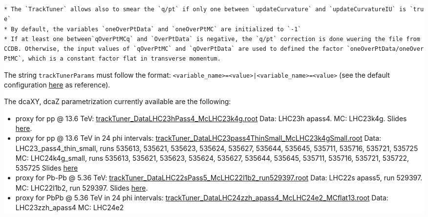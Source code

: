 ```note
* The `TrackTuner` allows also to smear the `q/pt` if only one between `updateCurvature` and `updateCurvatureIU` is `true`
* By default, the variables `oneOverPtData` and `oneOverPtMC` are initialized to `-1`
* If at least one between`qOverPtMCq` and `OverPtData` is negative, the `q/pt` correction is done wuering the file from CCDB. Otherwise, the input values of `qOverPtMC` and `qOverPtData` are used to defined the factor `oneOverPtData/oneOverPtMC`, which is a constant factor flat in transverse momentum.
```
The string `trackTunerParams` must follow the format: `<variable_name>=<value>|<variable_name>=<value>` (see the default configuration [here](https://github.com/AliceO2Group/O2Physics/blob/master/Common/TableProducer/trackPropagation.cxx#L62) as reference).


The dcaXY, dcaZ parametrization currently available are the following:
* proxy for pp @ 13.6 TeV: [trackTuner_DataLHC23hPass4_McLHC23k4g.root](http://alice-ccdb.cern.ch/browse/Users/m/mfaggin/test/inputsTrackTuner/pp2023/pass4/correct_names)
  Data: LHC23h apass4.
  MC: LHC23k4g.
  Slides [here](https://docs.google.com/presentation/d/10d1fE7Dh7OukTNgwwOhS8JQCEqzWZ3yjYZmpjntTDWw/edit?usp=sharing).
* proxy for pp @ 13.6 TeV in 24 phi intervals: [trackTuner_DataLHC23pass4ThinSmall_McLHC23k4gSmall.root](http://alice-ccdb.cern.ch/browse/Users/m/mfaggin/test/inputsTrackTuner/pp2023/pass4/vsPhi)
  Data: LHC23_pass4_thin_small, runs 535613, 535621, 535623, 535624, 535627, 535644, 535645, 535711, 535716, 535721, 535725
  MC: LHC24k4g_small, runs 535613, 535621, 535623, 535624, 535627, 535644, 535645, 535711, 535716, 535721, 535722, 535725
  Slides [here](https://docs.google.com/presentation/d/1JL8nHY7yJ-PhCqTNTJq8y3dHm5XLe3Nd4bT27yjp97U/edit?usp=sharing)
* proxy for Pb-Pb @ 5.36 TeV: [trackTuner_DataLHC22sPass5_McLHC22l1b2_run529397.root](http://alice-ccdb.cern.ch/browse/Users/m/mfaggin/test/inputsTrackTuner/PbPb2022)
  Data: LHC22s apass5, run 529397.
  MC: LHC22l1b2, run 529397.
  Slides [here](https://docs.google.com/presentation/d/1sIXWMckaPZJir3gNLeDnB2TorNJrjXKcGJvyTvz5V8s/edit?usp=sharing).
* proxy for PbPb @ 5.36 TeV in 24 phi intervals: [trackTuner_DataLHC24zzh_apass4_McLHC24e2_MCflat13.root](http://alice-ccdb.cern.ch/browse/Users/m/mfaggin/test/inputsTrackTuner/PbPb2023/apass4/vsPhi)
  Data: LHC23zzh_apass4
  MC: LHC24e2
